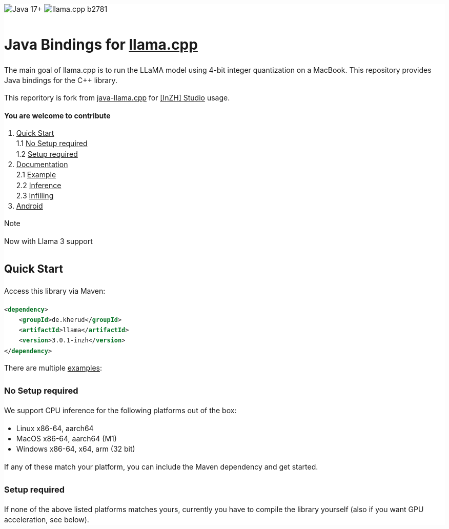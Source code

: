 ![Java 17+](https://img.shields.io/badge/Java-17%2B-informational)
![llama.cpp b2781](https://img.shields.io/badge/llama.cpp-%23b2781-informational)

# Java Bindings for [llama.cpp](https://github.com/ggerganov/llama.cpp)

The main goal of llama.cpp is to run the LLaMA model using 4-bit integer quantization on a MacBook.
This repository provides Java bindings for the C++ library.

This reporitory is fork from [java-llama.cpp](https://github.com/kherud/java-llama.cpp) for [[InZH] Studio](https://www.inzh.fr/) usage.

**You are welcome to contribute**

1. [Quick Start](#quick-start)  
    1.1 [No Setup required](#no-setup-required)   
    1.2 [Setup required](#setup-required)
2. [Documentation](#documentation)  
    2.1 [Example](#example)  
    2.2 [Inference](#inference)  
    2.3 [Infilling](#infilling)  
3. [Android](#importing-in-android)

> [!NOTE]
> Now  with Llama 3 support

## Quick Start

Access this library via Maven:

```xml
<dependency>
    <groupId>de.kherud</groupId>
    <artifactId>llama</artifactId>
    <version>3.0.1-inzh</version>
</dependency>
```

There are multiple [examples](src/test/java/examples):

### No Setup required

We support CPU inference for the following platforms out of the box:

- Linux x86-64, aarch64
- MacOS x86-64, aarch64 (M1)
- Windows x86-64, x64, arm (32 bit)

If any of these match your platform, you can include the Maven dependency and get started.

### Setup required

If none of the above listed platforms matches yours, currently you have to compile the library yourself (also if you 
want GPU acceleration, see below).
